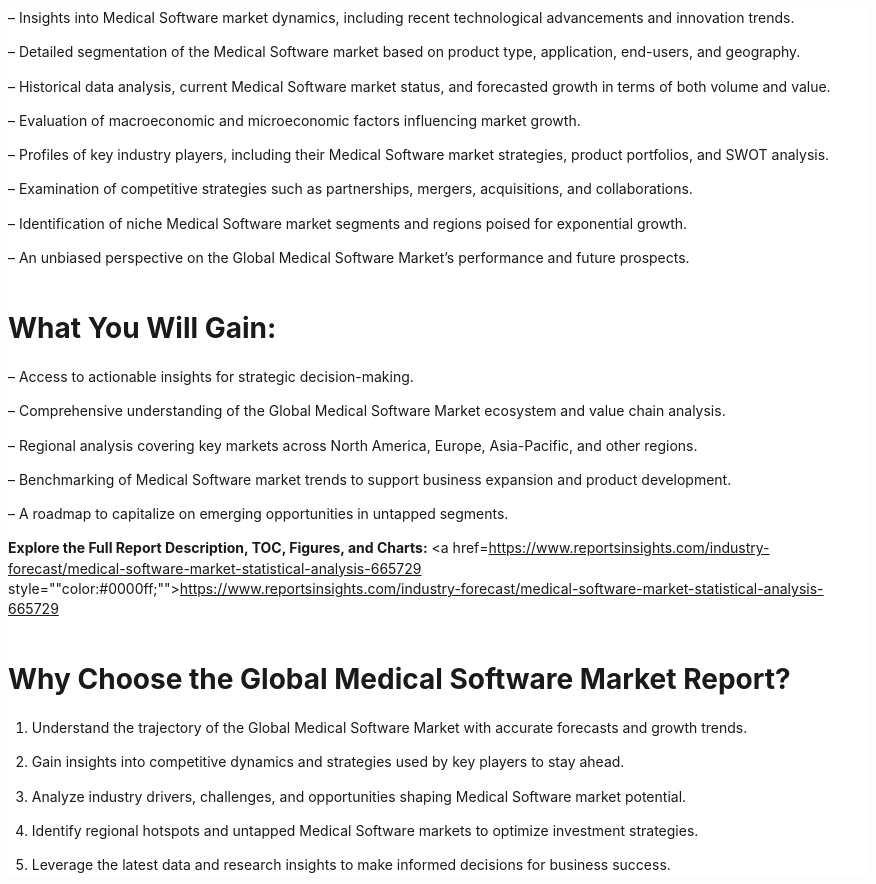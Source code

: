 – Insights into Medical Software market dynamics, including recent technological advancements and innovation trends.

– Detailed segmentation of the Medical Software market based on product type, application, end-users, and geography.

– Historical data analysis, current Medical Software market status, and forecasted growth in terms of both volume and value.

– Evaluation of macroeconomic and microeconomic factors influencing market growth.

– Profiles of key industry players, including their Medical Software market strategies, product portfolios, and SWOT analysis.

– Examination of competitive strategies such as partnerships, mergers, acquisitions, and collaborations.

– Identification of niche Medical Software market segments and regions poised for exponential growth.

– An unbiased perspective on the Global Medical Software Market’s performance and future prospects.

# <strong>What You Will Gain:</strong>

– Access to actionable insights for strategic decision-making.

– Comprehensive understanding of the Global Medical Software Market ecosystem and value chain analysis.

– Regional analysis covering key markets across North America, Europe, Asia-Pacific, and other regions.

– Benchmarking of Medical Software market trends to support business expansion and product development.

– A roadmap to capitalize on emerging opportunities in untapped segments.

<strong>Explore the Full Report Description, TOC, Figures, and Charts:</strong>
<a href=https://www.reportsinsights.com/industry-forecast/medical-software-market-statistical-analysis-665729 style=""color:#0000ff;"">https://www.reportsinsights.com/industry-forecast/medical-software-market-statistical-analysis-665729</a>

# <strong>Why Choose the Global Medical Software Market Report?</strong>

1. Understand the trajectory of the Global Medical Software Market with accurate forecasts and growth trends.

2. Gain insights into competitive dynamics and strategies used by key players to stay ahead.

3. Analyze industry drivers, challenges, and opportunities shaping Medical Software market potential.

4. Identify regional hotspots and untapped Medical Software markets to optimize investment strategies.

5. Leverage the latest data and research insights to make informed decisions for business success.
